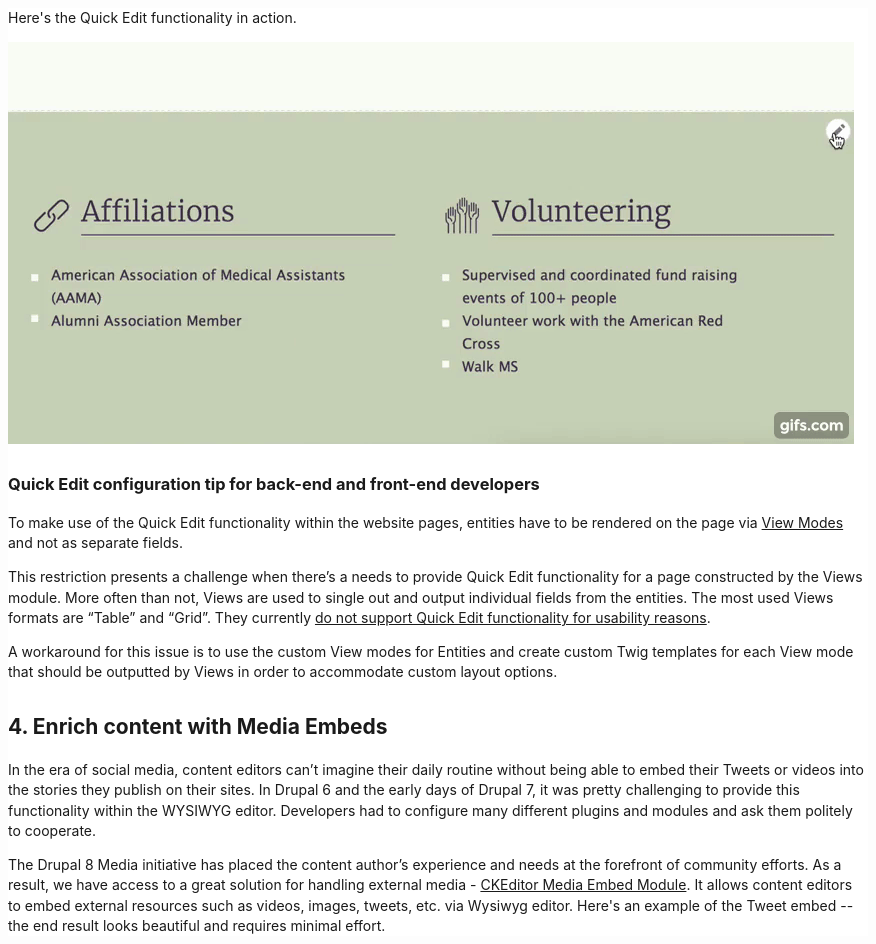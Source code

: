 Here's the Quick Edit functionality in action.

<img src="/assets/img/blog/quick-edit-demo.gif" class="blog-image-large" alt="Quick Edit module demo">

### Quick Edit configuration tip for back-end and front-end developers

To make use of the Quick Edit functionality within the website pages, entities have to be rendered on the page via [View Modes](https://www.drupal.org/docs/8/api/entity-api/display-modes-view-modes-and-form-modes) and not as separate fields.

This restriction presents a challenge when there’s a needs to provide Quick Edit functionality for a page constructed by the Views module. More often than not, Views are used to single out and output individual fields from the entities. The most used Views formats are “Table” and “Grid”. They currently [do not support Quick Edit functionality for usability reasons](https://www.drupal.org/node/1962606).

A workaround for this issue is to use the custom View modes for Entities and create custom Twig templates for each View mode that should be outputted by Views in order to accommodate custom layout options.

## 4. Enrich content with Media Embeds

In the era of social media, content editors can’t imagine their daily routine without being able to embed their Tweets or videos into the stories they publish on their sites. In Drupal 6 and the early days of Drupal 7, it was pretty challenging to provide this functionality within the WYSIWYG editor. Developers had to configure many different plugins and modules and ask them politely to cooperate.

The Drupal 8 Media initiative has placed the content author’s experience and needs at the forefront of community efforts. As a result, we have access to a great solution for handling external media - [CKEditor Media Embed Module](https://www.drupal.org/project/ckeditor_media_embed). It allows content editors to embed external resources such as videos, images, tweets, etc. via Wysiwyg editor. Here's an example of the Tweet embed -- the end result looks beautiful and requires minimal effort.
